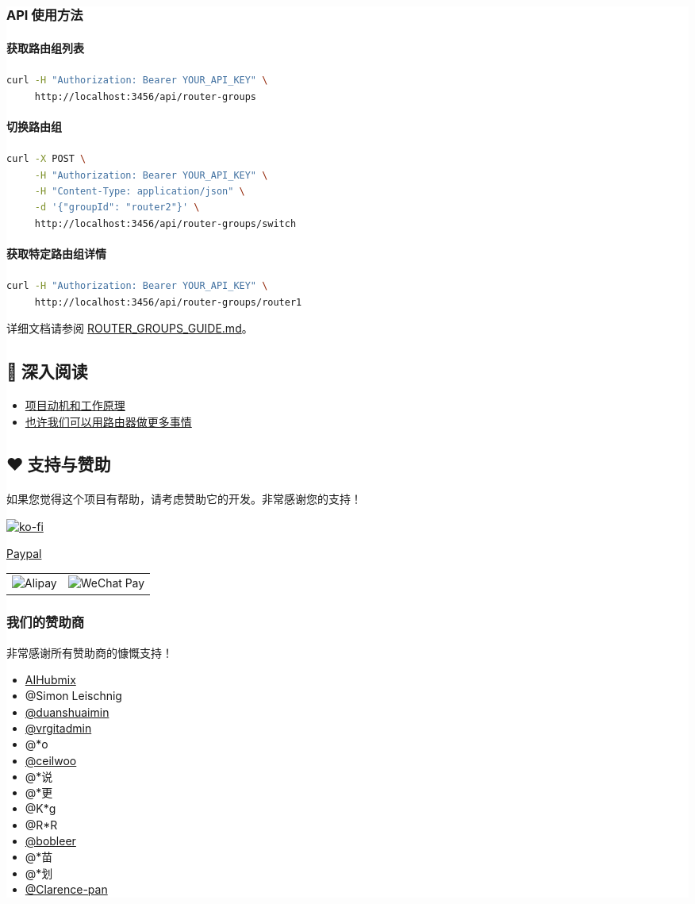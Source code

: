 ### API 使用方法

#### 获取路由组列表

```bash
curl -H "Authorization: Bearer YOUR_API_KEY" \
     http://localhost:3456/api/router-groups
```

#### 切换路由组

```bash
curl -X POST \
     -H "Authorization: Bearer YOUR_API_KEY" \
     -H "Content-Type: application/json" \
     -d '{"groupId": "router2"}' \
     http://localhost:3456/api/router-groups/switch
```

#### 获取特定路由组详情

```bash
curl -H "Authorization: Bearer YOUR_API_KEY" \
     http://localhost:3456/api/router-groups/router1
```

详细文档请参阅 [ROUTER_GROUPS_GUIDE.md](ROUTER_GROUPS_GUIDE.md)。

## 📝 深入阅读

-   [项目动机和工作原理](blog/zh/项目初衷及原理.md)
-   [也许我们可以用路由器做更多事情](blog/zh/或许我们能在Router中做更多事情.md)

## ❤️ 支持与赞助

如果您觉得这个项目有帮助，请考虑赞助它的开发。非常感谢您的支持！

[![ko-fi](https://ko-fi.com/img/githubbutton_sm.svg)](https://ko-fi.com/F1F31GN2GM)

[Paypal](https://paypal.me/musistudio1999)

<table>
  <tr>
    <td><img src="/blog/images/alipay.jpg" width="200" alt="Alipay" /></td>
    <td><img src="/blog/images/wechat.jpg" width="200" alt="WeChat Pay" /></td>
  </tr>
</table>

### 我们的赞助商

非常感谢所有赞助商的慷慨支持！

- [AIHubmix](https://aihubmix.com/)
- @Simon Leischnig
- [@duanshuaimin](https://github.com/duanshuaimin)
- [@vrgitadmin](https://github.com/vrgitadmin)
- @*o
- [@ceilwoo](https://github.com/ceilwoo)
- @*说
- @*更
- @K*g
- @R*R
- [@bobleer](https://github.com/bobleer)
- @*苗
- @*划
- [@Clarence-pan](https://github.com/Clarence-pan)